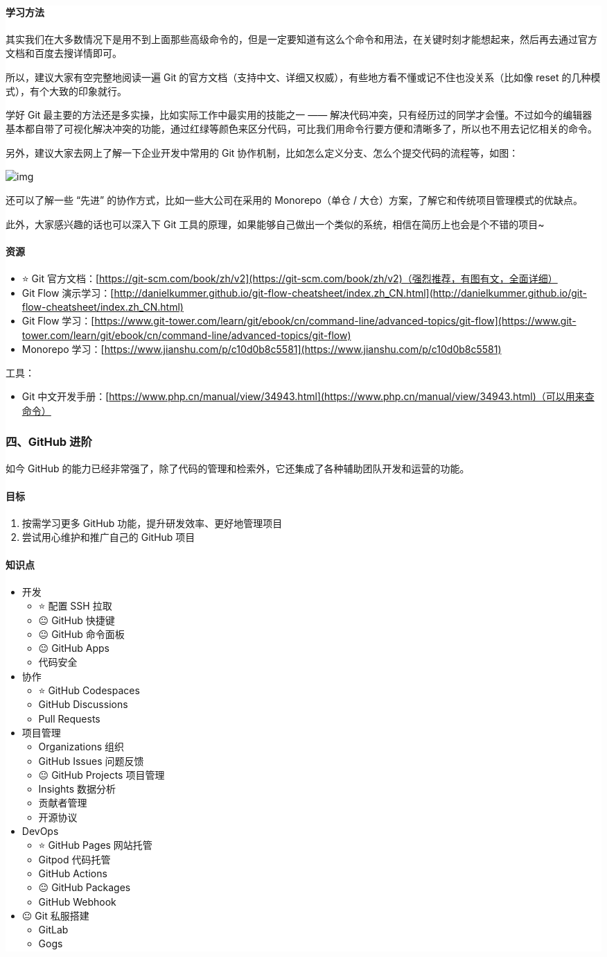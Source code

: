 #### 学习方法

其实我们在大多数情况下是用不到上面那些高级命令的，但是一定要知道有这么个命令和用法，在关键时刻才能想起来，然后再去通过官方文档和百度去搜详情即可。

所以，建议大家有空完整地阅读一遍 Git 的官方文档（支持中文、详细又权威），有些地方看不懂或记不住也没关系（比如像 reset 的几种模式），有个大致的印象就行。

学好 Git 最主要的方法还是多实操，比如实际工作中最实用的技能之一 —— 解决代码冲突，只有经历过的同学才会懂。不过如今的编辑器基本都自带了可视化解决冲突的功能，通过红绿等颜色来区分代码，可比我们用命令行要方便和清晰多了，所以也不用去记忆相关的命令。

另外，建议大家去网上了解一下企业开发中常用的 Git 协作机制，比如怎么定义分支、怎么个提交代码的流程等，如图：

![img](https://mingfanweb-img.obs.cn-north-4.myhuaweicloud.com/Learning-Path/Git%26GitHub/3.webp)

还可以了解一些 “先进” 的协作方式，比如一些大公司在采用的 Monorepo（单仓 / 大仓）方案，了解它和传统项目管理模式的优缺点。

此外，大家感兴趣的话也可以深入下 Git 工具的原理，如果能够自己做出一个类似的系统，相信在简历上也会是个不错的项目~

#### 资源

- ⭐️ Git 官方文档：[https://git-scm.com/book/zh/v2](https://git-scm.com/book/zh/v2)（强烈推荐，有图有文，全面详细）
- Git Flow 演示学习：[http://danielkummer.github.io/git-flow-cheatsheet/index.zh_CN.html](http://danielkummer.github.io/git-flow-cheatsheet/index.zh_CN.html)
- Git Flow 学习：[https://www.git-tower.com/learn/git/ebook/cn/command-line/advanced-topics/git-flow](https://www.git-tower.com/learn/git/ebook/cn/command-line/advanced-topics/git-flow)
- Monorepo 学习：[https://www.jianshu.com/p/c10d0b8c5581](https://www.jianshu.com/p/c10d0b8c5581)

工具：

- Git 中文开发手册：[https://www.php.cn/manual/view/34943.html](https://www.php.cn/manual/view/34943.html)（可以用来查命令）

### 四、GitHub 进阶

如今 GitHub 的能力已经非常强了，除了代码的管理和检索外，它还集成了各种辅助团队开发和运营的功能。

#### 目标

1. 按需学习更多 GitHub 功能，提升研发效率、更好地管理项目
2. 尝试用心维护和推广自己的 GitHub 项目

#### 知识点

- 开发 
   - ⭐️ 配置 SSH 拉取
   - 😐 GitHub 快捷键
   - 😐 GitHub 命令面板
   - 😐 GitHub Apps
   - 代码安全
- 协作 
   - ⭐️ GitHub Codespaces
   - GitHub Discussions
   - Pull Requests
- 项目管理 
   - Organizations 组织
   - GitHub Issues 问题反馈
   - 😐 GitHub Projects 项目管理
   - Insights 数据分析
   - 贡献者管理
   - 开源协议
- DevOps 
   - ⭐️ GitHub Pages 网站托管
   - Gitpod 代码托管
   - GitHub Actions
   - 😐 GitHub Packages
   - GitHub Webhook
- 😐 Git 私服搭建 
   - GitLab
   - Gogs
